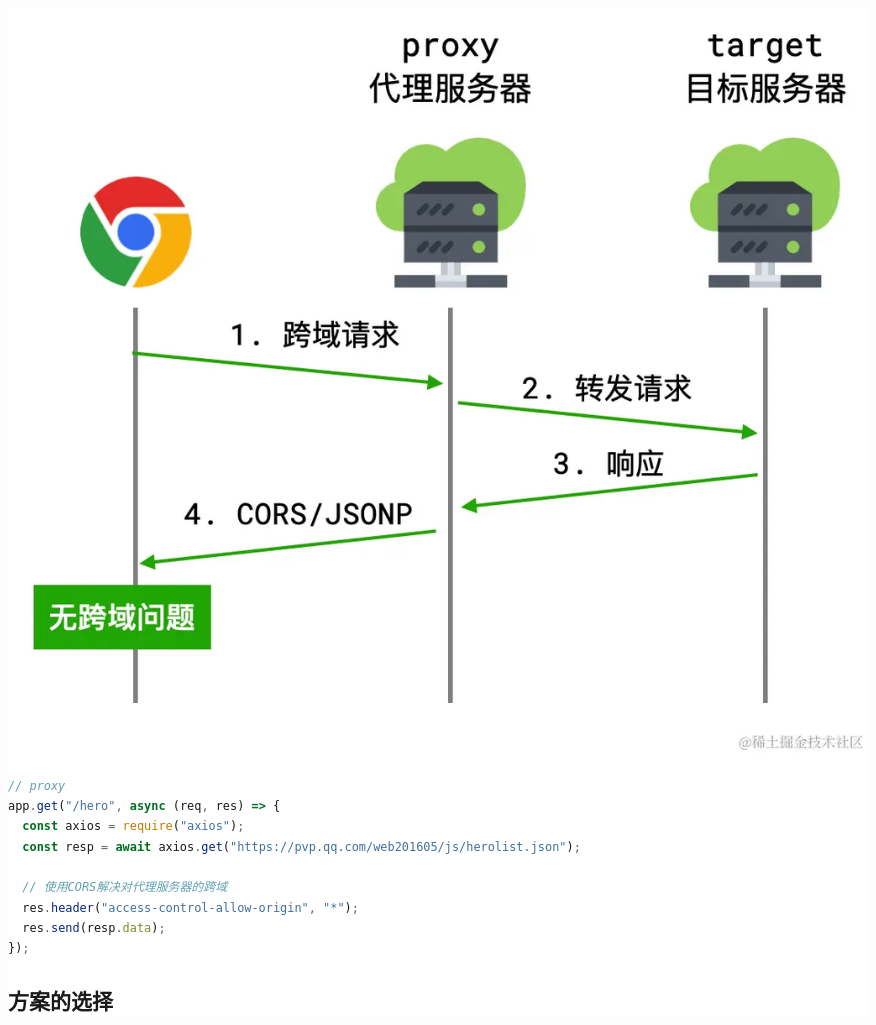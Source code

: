 ![image.png](/img/js/post-content-cross9.png)

```javascript
// proxy
app.get("/hero", async (req, res) => {
  const axios = require("axios");
  const resp = await axios.get("https://pvp.qq.com/web201605/js/herolist.json");

  // 使用CORS解决对代理服务器的跨域
  res.header("access-control-allow-origin", "*");
  res.send(resp.data);
});
```

## 方案的选择

